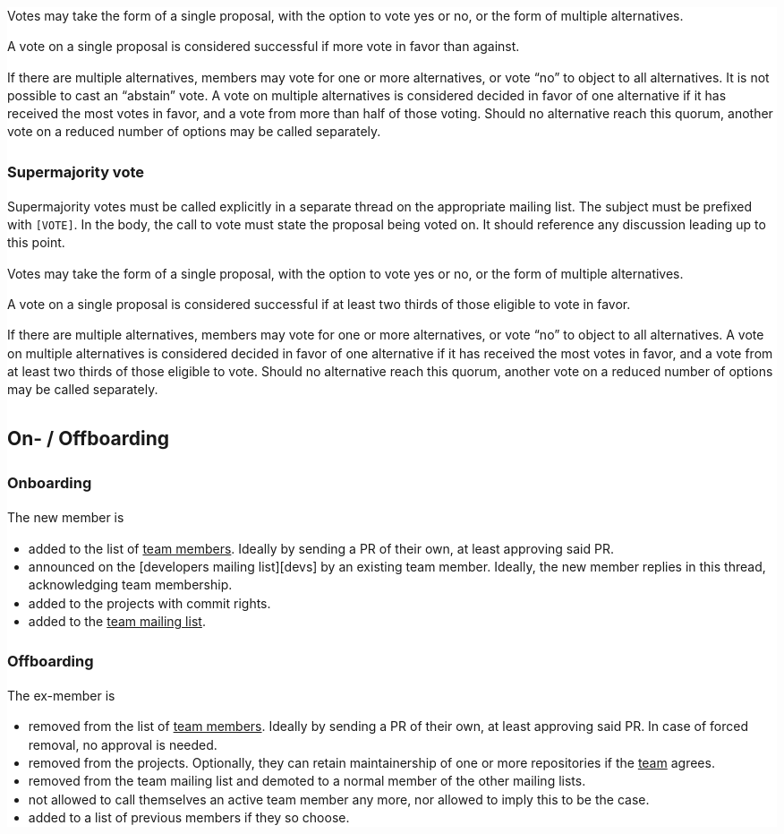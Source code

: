 Votes may take the form of a single proposal, with the option to vote yes or no, or the form of multiple alternatives.

A vote on a single proposal is considered successful if more vote in favor than against.

If there are multiple alternatives, members may vote for one or more alternatives, or vote “no” to object to all alternatives. It is not possible to cast an “abstain” vote. A vote on multiple alternatives is considered decided in favor of one alternative if it has received the most votes in favor, and a vote from more than half of those voting. Should no alternative reach this quorum, another vote on a reduced number of options may be called separately.

### Supermajority vote

Supermajority votes must be called explicitly in a separate thread on the appropriate mailing list. The subject must be prefixed with `[VOTE]`. In the body, the call to vote must state the proposal being voted on. It should reference any discussion leading up to this point.

Votes may take the form of a single proposal, with the option to vote yes or no, or the form of multiple alternatives.

A vote on a single proposal is considered successful if at least two thirds of those eligible to vote in favor.

If there are multiple alternatives, members may vote for one or more alternatives, or vote “no” to object to all alternatives. A vote on multiple alternatives is considered decided in favor of one alternative if it has received the most votes in favor, and a vote from at least two thirds of those eligible to vote. Should no alternative reach this quorum, another vote on a reduced number of options may be called separately.

## On- / Offboarding

### Onboarding

The new member is

- added to the list of [team members](#team-members). Ideally by sending a PR of their own, at least approving said PR.
- announced on the [developers mailing list][devs] by an existing team member. Ideally, the new member replies in this thread, acknowledging team membership.
- added to the projects with commit rights.
- added to the [team mailing list][team].

### Offboarding

The ex-member is

- removed from the list of [team members](#team-members). Ideally by sending a PR of their own, at least approving said PR. In case of forced removal, no approval is needed.
- removed from the projects. Optionally, they can retain maintainership of one or more repositories if the [team](#team-members) agrees.
- removed from the team mailing list and demoted to a normal member of the other mailing lists.
- not allowed to call themselves an active team member any more, nor allowed to imply this to be the case.
- added to a list of previous members if they so choose.


[coc]: https://github.com/grafana/grafana/blob/main/CODE_OF_CONDUCT.md
[maintainers]: https://github.com/grafana/grafana/blob/main/MAINTAINERS.md
[rough]: https://tools.ietf.org/html/rfc7282
[team]: https://groups.google.com/forum/#!forum/grafana-team